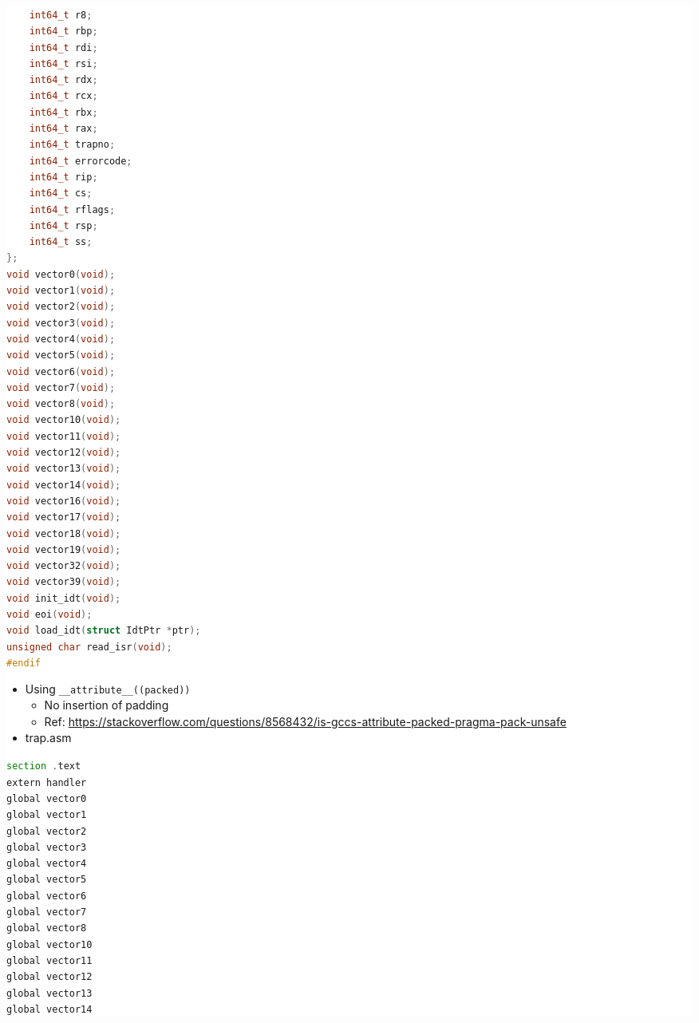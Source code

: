 ```c
    int64_t r8;
    int64_t rbp;
    int64_t rdi;
    int64_t rsi;
    int64_t rdx;
    int64_t rcx;
    int64_t rbx;
    int64_t rax;
    int64_t trapno;
    int64_t errorcode;
    int64_t rip;
    int64_t cs;
    int64_t rflags;
    int64_t rsp;
    int64_t ss;
};
void vector0(void);
void vector1(void);
void vector2(void);
void vector3(void);
void vector4(void);
void vector5(void);
void vector6(void);
void vector7(void);
void vector8(void);
void vector10(void);
void vector11(void);
void vector12(void);
void vector13(void);
void vector14(void);
void vector16(void);
void vector17(void);
void vector18(void);
void vector19(void);
void vector32(void);
void vector39(void);
void init_idt(void);
void eoi(void);
void load_idt(struct IdtPtr *ptr);
unsigned char read_isr(void);
#endif
```
- Using `__attribute__((packed))`
    - No insertion of padding
    - Ref: https://stackoverflow.com/questions/8568432/is-gccs-attribute-packed-pragma-pack-unsafe
- trap.asm
```asm
section .text
extern handler
global vector0
global vector1
global vector2
global vector3
global vector4
global vector5
global vector6
global vector7
global vector8
global vector10
global vector11
global vector12
global vector13
global vector14
```